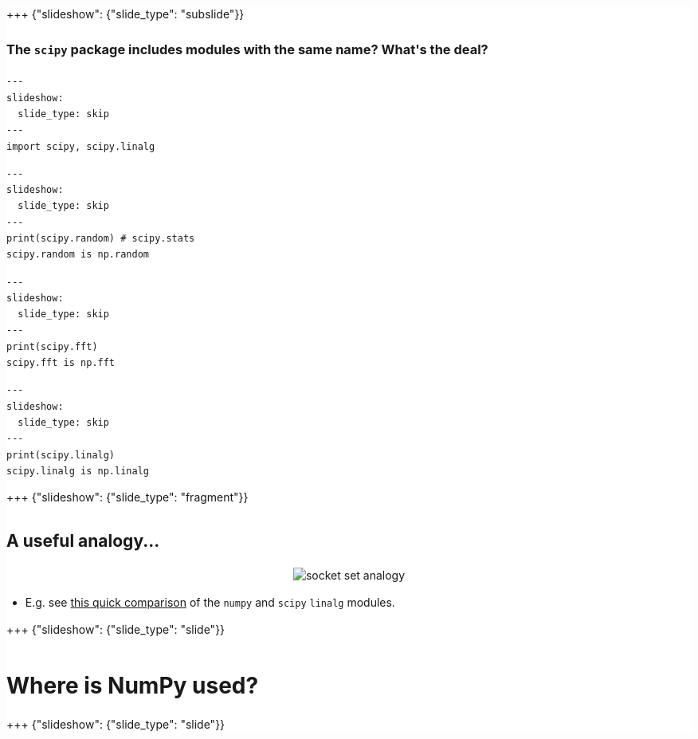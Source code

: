 +++ {"slideshow": {"slide_type": "subslide"}}

### The `scipy` package includes modules with the same name? What's the deal?

```{code-cell} ipython3
---
slideshow:
  slide_type: skip
---
import scipy, scipy.linalg
```

```{code-cell} ipython3
---
slideshow:
  slide_type: skip
---
print(scipy.random) # scipy.stats
scipy.random is np.random 
```

```{code-cell} ipython3
---
slideshow:
  slide_type: skip
---
print(scipy.fft)
scipy.fft is np.fft
```

```{code-cell} ipython3
---
slideshow:
  slide_type: skip
---
print(scipy.linalg)
scipy.linalg is np.linalg
```

+++ {"slideshow": {"slide_type": "fragment"}}

## A useful analogy...

<center><img src="images/tool_analogy.png" alt="socket set analogy"/></center>

 - E.g. see [this quick comparison](https://numpy.org/devdocs/reference/routines.linalg.html) of the `numpy` and `scipy` `linalg` modules.

+++ {"slideshow": {"slide_type": "slide"}}

# Where is NumPy used?

+++ {"slideshow": {"slide_type": "slide"}}

